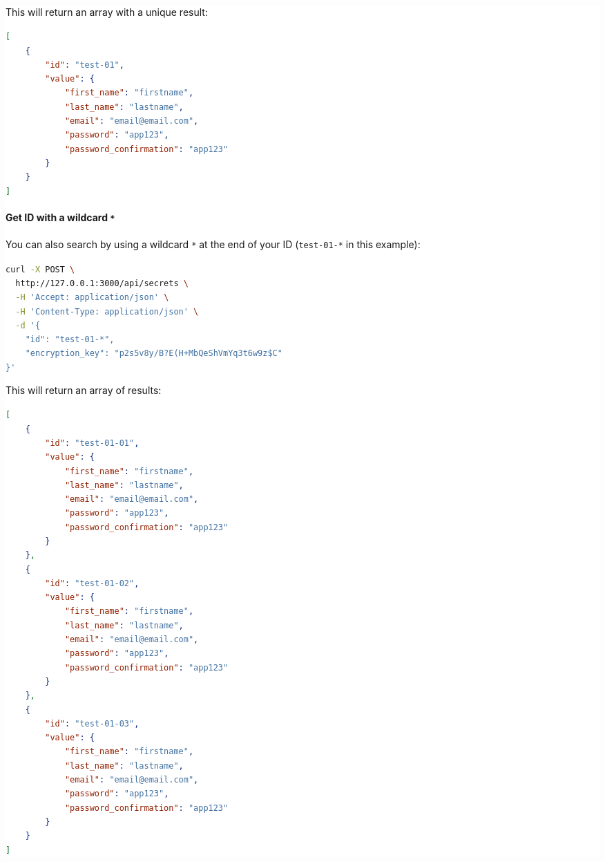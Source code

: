 This will return an array with a unique result:

``` json
[
    {
        "id": "test-01",
        "value": {
            "first_name": "firstname",
            "last_name": "lastname",
            "email": "email@email.com",
            "password": "app123",
            "password_confirmation": "app123"
        }
    }
]
```

#### Get ID with a wildcard `*`

You can also search by using a wildcard `*` at the end of your ID (`test-01-*` in this example):

``` bash
curl -X POST \
  http://127.0.0.1:3000/api/secrets \
  -H 'Accept: application/json' \
  -H 'Content-Type: application/json' \
  -d '{
    "id": "test-01-*",
    "encryption_key": "p2s5v8y/B?E(H+MbQeShVmYq3t6w9z$C"
}'
```

This will return an array of results:

``` json
[
    {
        "id": "test-01-01",
        "value": {
            "first_name": "firstname",
            "last_name": "lastname",
            "email": "email@email.com",
            "password": "app123",
            "password_confirmation": "app123"
        }
    },
    {
        "id": "test-01-02",
        "value": {
            "first_name": "firstname",
            "last_name": "lastname",
            "email": "email@email.com",
            "password": "app123",
            "password_confirmation": "app123"
        }
    },
    {
        "id": "test-01-03",
        "value": {
            "first_name": "firstname",
            "last_name": "lastname",
            "email": "email@email.com",
            "password": "app123",
            "password_confirmation": "app123"
        }
    }
]
```